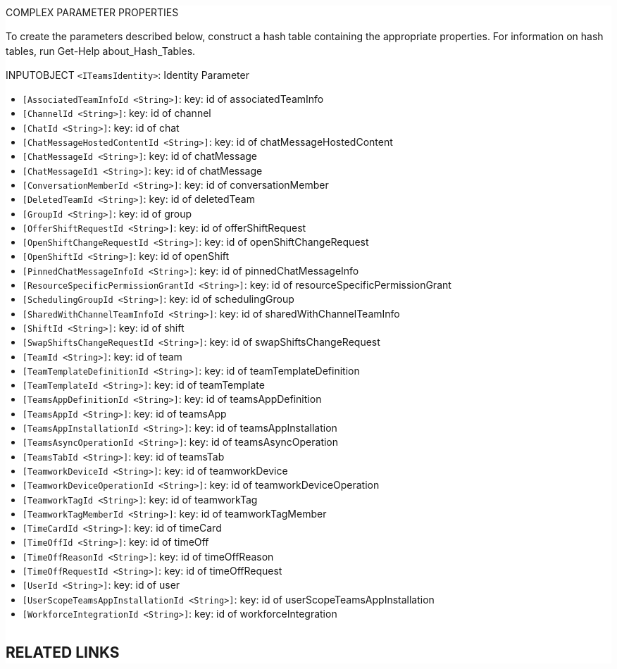 COMPLEX PARAMETER PROPERTIES

To create the parameters described below, construct a hash table containing the appropriate properties. For information on hash tables, run Get-Help about_Hash_Tables.


INPUTOBJECT `<ITeamsIdentity>`: Identity Parameter
  - `[AssociatedTeamInfoId <String>]`: key: id of associatedTeamInfo
  - `[ChannelId <String>]`: key: id of channel
  - `[ChatId <String>]`: key: id of chat
  - `[ChatMessageHostedContentId <String>]`: key: id of chatMessageHostedContent
  - `[ChatMessageId <String>]`: key: id of chatMessage
  - `[ChatMessageId1 <String>]`: key: id of chatMessage
  - `[ConversationMemberId <String>]`: key: id of conversationMember
  - `[DeletedTeamId <String>]`: key: id of deletedTeam
  - `[GroupId <String>]`: key: id of group
  - `[OfferShiftRequestId <String>]`: key: id of offerShiftRequest
  - `[OpenShiftChangeRequestId <String>]`: key: id of openShiftChangeRequest
  - `[OpenShiftId <String>]`: key: id of openShift
  - `[PinnedChatMessageInfoId <String>]`: key: id of pinnedChatMessageInfo
  - `[ResourceSpecificPermissionGrantId <String>]`: key: id of resourceSpecificPermissionGrant
  - `[SchedulingGroupId <String>]`: key: id of schedulingGroup
  - `[SharedWithChannelTeamInfoId <String>]`: key: id of sharedWithChannelTeamInfo
  - `[ShiftId <String>]`: key: id of shift
  - `[SwapShiftsChangeRequestId <String>]`: key: id of swapShiftsChangeRequest
  - `[TeamId <String>]`: key: id of team
  - `[TeamTemplateDefinitionId <String>]`: key: id of teamTemplateDefinition
  - `[TeamTemplateId <String>]`: key: id of teamTemplate
  - `[TeamsAppDefinitionId <String>]`: key: id of teamsAppDefinition
  - `[TeamsAppId <String>]`: key: id of teamsApp
  - `[TeamsAppInstallationId <String>]`: key: id of teamsAppInstallation
  - `[TeamsAsyncOperationId <String>]`: key: id of teamsAsyncOperation
  - `[TeamsTabId <String>]`: key: id of teamsTab
  - `[TeamworkDeviceId <String>]`: key: id of teamworkDevice
  - `[TeamworkDeviceOperationId <String>]`: key: id of teamworkDeviceOperation
  - `[TeamworkTagId <String>]`: key: id of teamworkTag
  - `[TeamworkTagMemberId <String>]`: key: id of teamworkTagMember
  - `[TimeCardId <String>]`: key: id of timeCard
  - `[TimeOffId <String>]`: key: id of timeOff
  - `[TimeOffReasonId <String>]`: key: id of timeOffReason
  - `[TimeOffRequestId <String>]`: key: id of timeOffRequest
  - `[UserId <String>]`: key: id of user
  - `[UserScopeTeamsAppInstallationId <String>]`: key: id of userScopeTeamsAppInstallation
  - `[WorkforceIntegrationId <String>]`: key: id of workforceIntegration

## RELATED LINKS
